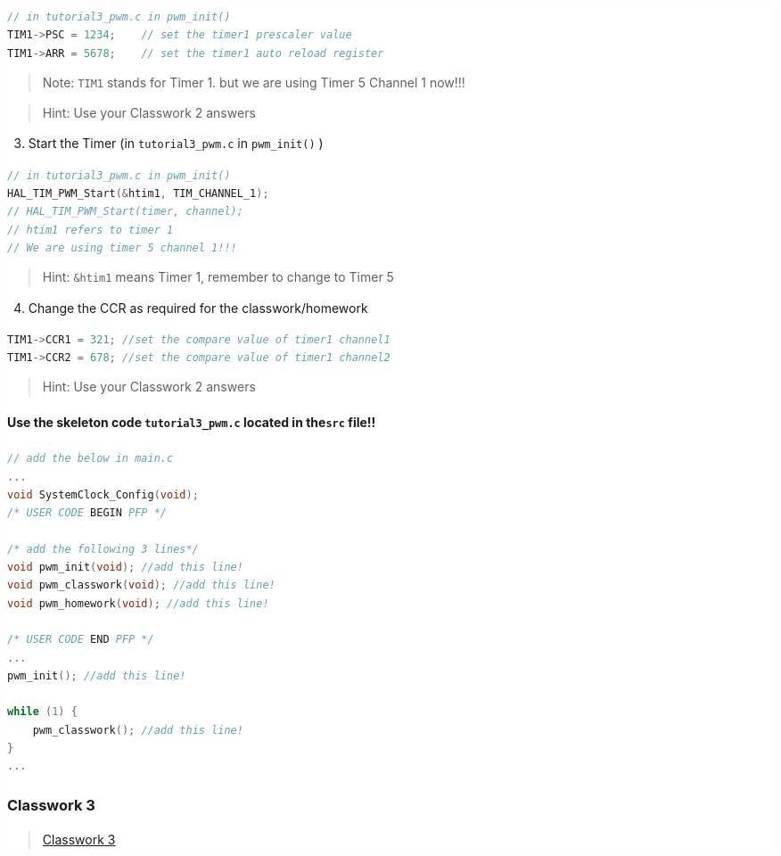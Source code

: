 ```c
// in tutorial3_pwm.c in pwm_init()
TIM1->PSC = 1234;    // set the timer1 prescaler value
TIM1->ARR = 5678;    // set the timer1 auto reload register
```

> Note: `TIM1` stands for Timer 1. but we are using Timer 5 Channel 1 now!!!

> Hint: Use your Classwork 2 answers

3. Start the Timer (in `tutorial3_pwm.c` in `pwm_init()` )

```c
// in tutorial3_pwm.c in pwm_init()
HAL_TIM_PWM_Start(&htim1, TIM_CHANNEL_1); 
// HAL_TIM_PWM_Start(timer, channel);
// htim1 refers to timer 1
// We are using timer 5 channel 1!!!
```

> Hint:  `&htim1` means Timer 1, remember to change to Timer 5

4. Change the CCR as required for the classwork/homework

```c
TIM1->CCR1 = 321; //set the compare value of timer1 channel1
TIM1->CCR2 = 678; //set the compare value of timer1 channel2
```

> Hint: Use your Classwork 2 answers

#### Use the skeleton code `tutorial3_pwm.c` located in the`src` file!!

```c
// add the below in main.c
...
void SystemClock_Config(void);
/* USER CODE BEGIN PFP */

/* add the following 3 lines*/
void pwm_init(void); //add this line!
void pwm_classwork(void); //add this line!
void pwm_homework(void); //add this line!

/* USER CODE END PFP */
...
pwm_init(); //add this line!

while (1) {
    pwm_classwork(); //add this line!
}   
...
```

### Classwork 3

> [Classwork 3](02-classwork.md#classwork-3)
